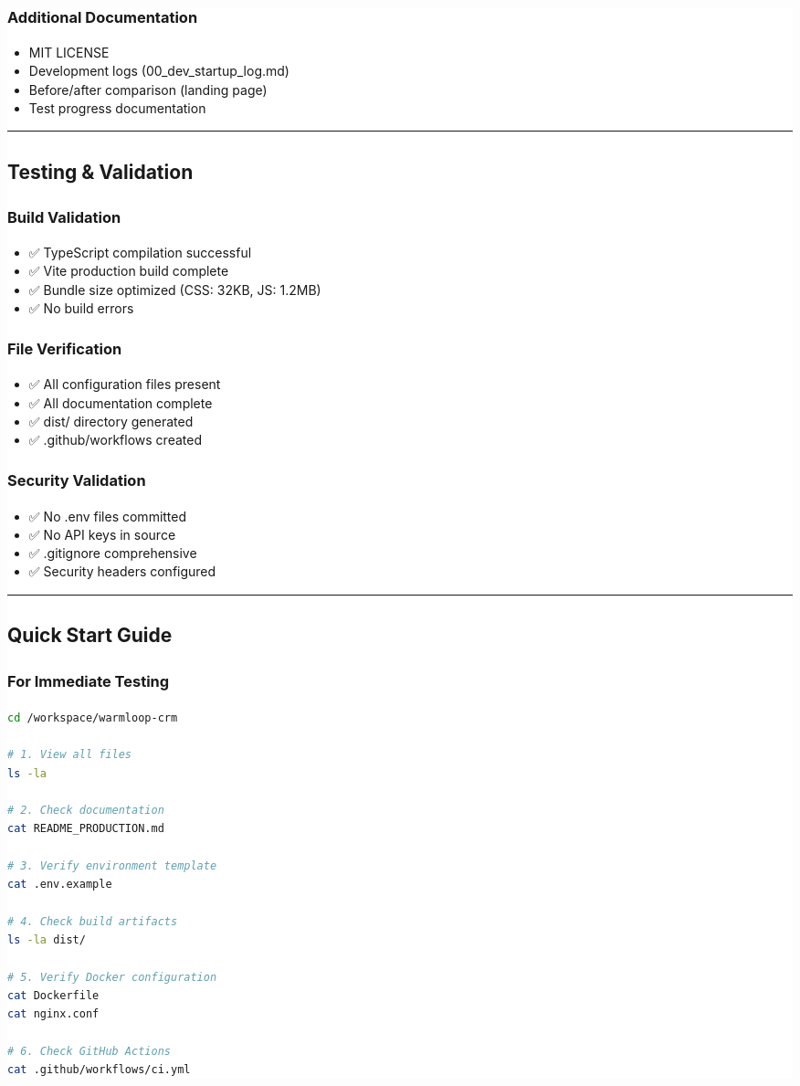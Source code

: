 ### Additional Documentation
- MIT LICENSE
- Development logs (00_dev_startup_log.md)
- Before/after comparison (landing page)
- Test progress documentation

---

## Testing & Validation

### Build Validation
- ✅ TypeScript compilation successful
- ✅ Vite production build complete
- ✅ Bundle size optimized (CSS: 32KB, JS: 1.2MB)
- ✅ No build errors

### File Verification
- ✅ All configuration files present
- ✅ All documentation complete
- ✅ dist/ directory generated
- ✅ .github/workflows created

### Security Validation
- ✅ No .env files committed
- ✅ No API keys in source
- ✅ .gitignore comprehensive
- ✅ Security headers configured

---

## Quick Start Guide

### For Immediate Testing
```bash
cd /workspace/warmloop-crm

# 1. View all files
ls -la

# 2. Check documentation
cat README_PRODUCTION.md

# 3. Verify environment template
cat .env.example

# 4. Check build artifacts
ls -la dist/

# 5. Verify Docker configuration
cat Dockerfile
cat nginx.conf

# 6. Check GitHub Actions
cat .github/workflows/ci.yml
```
